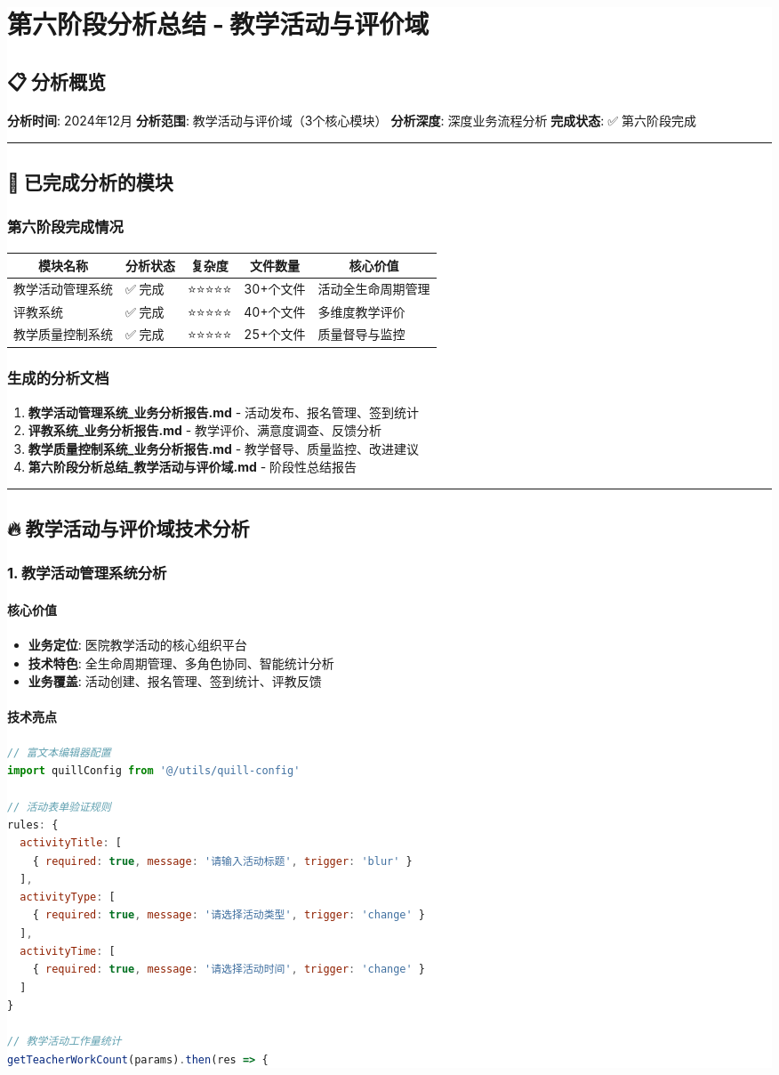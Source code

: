 # 第六阶段分析总结 - 教学活动与评价域

## 📋 分析概览

**分析时间**: 2024年12月
**分析范围**: 教学活动与评价域（3个核心模块）
**分析深度**: 深度业务流程分析
**完成状态**: ✅ 第六阶段完成

---

## 🎯 已完成分析的模块

### 第六阶段完成情况

| 模块名称 | 分析状态 | 复杂度 | 文件数量 | 核心价值 |
|---------|----------|--------|----------|----------|
| 教学活动管理系统 | ✅ 完成 | ⭐⭐⭐⭐⭐ | 30+个文件 | 活动全生命周期管理 |
| 评教系统 | ✅ 完成 | ⭐⭐⭐⭐⭐ | 40+个文件 | 多维度教学评价 |
| 教学质量控制系统 | ✅ 完成 | ⭐⭐⭐⭐⭐ | 25+个文件 | 质量督导与监控 |

### 生成的分析文档

1. **教学活动管理系统_业务分析报告.md** - 活动发布、报名管理、签到统计
2. **评教系统_业务分析报告.md** - 教学评价、满意度调查、反馈分析
3. **教学质量控制系统_业务分析报告.md** - 教学督导、质量监控、改进建议
4. **第六阶段分析总结_教学活动与评价域.md** - 阶段性总结报告

---

## 🔥 教学活动与评价域技术分析

### 1. 教学活动管理系统分析

#### 核心价值
- **业务定位**: 医院教学活动的核心组织平台
- **技术特色**: 全生命周期管理、多角色协同、智能统计分析
- **业务覆盖**: 活动创建、报名管理、签到统计、评教反馈

#### 技术亮点
```javascript
// 富文本编辑器配置
import quillConfig from '@/utils/quill-config'

// 活动表单验证规则
rules: {
  activityTitle: [
    { required: true, message: '请输入活动标题', trigger: 'blur' }
  ],
  activityType: [
    { required: true, message: '请选择活动类型', trigger: 'change' }
  ],
  activityTime: [
    { required: true, message: '请选择活动时间', trigger: 'change' }
  ]
}

// 教学活动工作量统计
getTeacherWorkCount(params).then(res => {
```